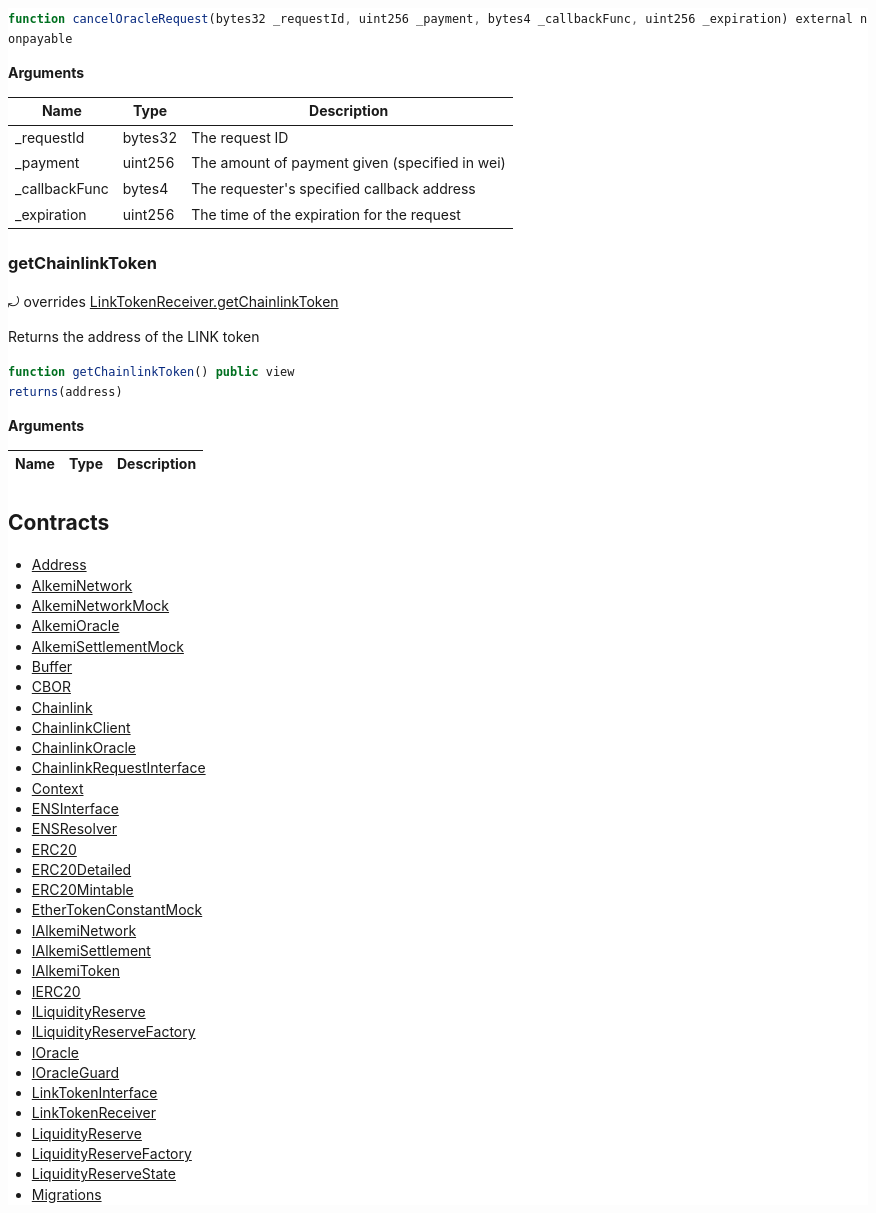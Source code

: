 ```js
function cancelOracleRequest(bytes32 _requestId, uint256 _payment, bytes4 _callbackFunc, uint256 _expiration) external nonpayable
```

**Arguments**

| Name        | Type           | Description  |
| ------------- |------------- | -----|
| _requestId | bytes32 | The request ID | 
| _payment | uint256 | The amount of payment given (specified in wei) | 
| _callbackFunc | bytes4 | The requester's specified callback address | 
| _expiration | uint256 | The time of the expiration for the request | 

### getChainlinkToken

⤾ overrides [LinkTokenReceiver.getChainlinkToken](LinkTokenReceiver.md#getchainlinktoken)

Returns the address of the LINK token

```js
function getChainlinkToken() public view
returns(address)
```

**Arguments**

| Name        | Type           | Description  |
| ------------- |------------- | -----|

## Contracts

* [Address](Address.md)
* [AlkemiNetwork](AlkemiNetwork.md)
* [AlkemiNetworkMock](AlkemiNetworkMock.md)
* [AlkemiOracle](AlkemiOracle.md)
* [AlkemiSettlementMock](AlkemiSettlementMock.md)
* [Buffer](Buffer.md)
* [CBOR](CBOR.md)
* [Chainlink](Chainlink.md)
* [ChainlinkClient](ChainlinkClient.md)
* [ChainlinkOracle](ChainlinkOracle.md)
* [ChainlinkRequestInterface](ChainlinkRequestInterface.md)
* [Context](Context.md)
* [ENSInterface](ENSInterface.md)
* [ENSResolver](ENSResolver.md)
* [ERC20](ERC20.md)
* [ERC20Detailed](ERC20Detailed.md)
* [ERC20Mintable](ERC20Mintable.md)
* [EtherTokenConstantMock](EtherTokenConstantMock.md)
* [IAlkemiNetwork](IAlkemiNetwork.md)
* [IAlkemiSettlement](IAlkemiSettlement.md)
* [IAlkemiToken](IAlkemiToken.md)
* [IERC20](IERC20.md)
* [ILiquidityReserve](ILiquidityReserve.md)
* [ILiquidityReserveFactory](ILiquidityReserveFactory.md)
* [IOracle](IOracle.md)
* [IOracleGuard](IOracleGuard.md)
* [LinkTokenInterface](LinkTokenInterface.md)
* [LinkTokenReceiver](LinkTokenReceiver.md)
* [LiquidityReserve](LiquidityReserve.md)
* [LiquidityReserveFactory](LiquidityReserveFactory.md)
* [LiquidityReserveState](LiquidityReserveState.md)
* [Migrations](Migrations.md)